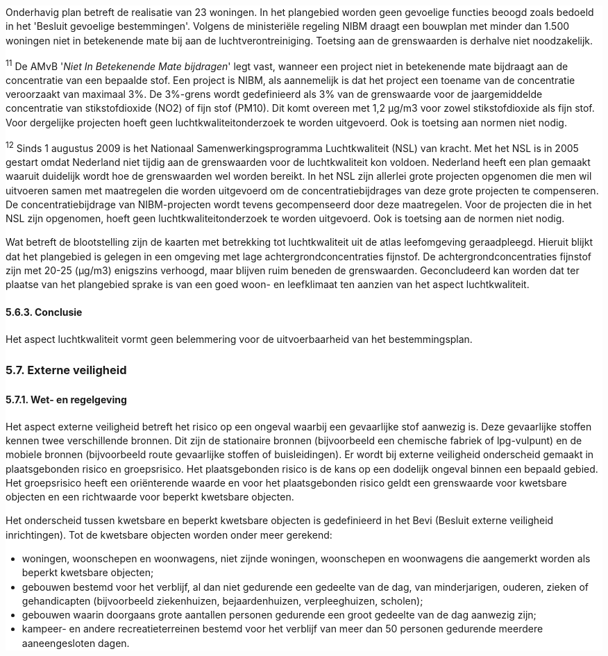 Onderhavig plan betreft de realisatie van 23 woningen. In het plangebied worden geen gevoelige functies beoogd zoals bedoeld in het 'Besluit gevoelige bestemmingen'. Volgens de ministeriële regeling NIBM draagt een bouwplan met minder dan 1.500 woningen niet in betekenende mate bij aan de luchtverontreiniging. Toetsing aan de grenswaarden is derhalve niet noodzakelijk.

<sup>11</sup> De AMvB '*Niet In Betekenende Mate bijdragen*' legt vast, wanneer een project niet in betekenende mate bijdraagt aan de concentratie van een bepaalde stof. Een project is NIBM, als aannemelijk is dat het project een toename van de concentratie veroorzaakt van maximaal 3%. De 3%-grens wordt gedefinieerd als 3% van de grenswaarde voor de jaargemiddelde concentratie van stikstofdioxide (NO2) of fijn stof (PM10). Dit komt overeen met 1,2 µg/m3 voor zowel stikstofdioxide als fijn stof. Voor dergelijke projecten hoeft geen luchtkwaliteitonderzoek te worden uitgevoerd. Ook is toetsing aan normen niet nodig.

<sup>12</sup> Sinds 1 augustus 2009 is het Nationaal Samenwerkingsprogramma Luchtkwaliteit (NSL) van kracht. Met het NSL is in 2005 gestart omdat Nederland niet tijdig aan de grenswaarden voor de luchtkwaliteit kon voldoen. Nederland heeft een plan gemaakt waaruit duidelijk wordt hoe de grenswaarden wel worden bereikt. In het NSL zijn allerlei grote projecten opgenomen die men wil uitvoeren samen met maatregelen die worden uitgevoerd om de concentratiebijdrages van deze grote projecten te compenseren. De concentratiebijdrage van NIBM-projecten wordt tevens gecompenseerd door deze maatregelen. Voor de projecten die in het NSL zijn opgenomen, hoeft geen luchtkwaliteitonderzoek te worden uitgevoerd. Ook is toetsing aan de normen niet nodig.

Wat betreft de blootstelling zijn de kaarten met betrekking tot luchtkwaliteit uit de atlas leefomgeving geraadpleegd. Hieruit blijkt dat het plangebied is gelegen in een omgeving met lage achtergrondconcentraties fijnstof. De achtergrondconcentraties fijnstof zijn met 20-25 (µg/m3) enigszins verhoogd, maar blijven ruim beneden de grenswaarden. Geconcludeerd kan worden dat ter plaatse van het plangebied sprake is van een goed woon- en leefklimaat ten aanzien van het aspect luchtkwaliteit.

#### **5.6.3. Conclusie**

Het aspect luchtkwaliteit vormt geen belemmering voor de uitvoerbaarheid van het bestemmingsplan.

### <span id="page-40-0"></span>**5.7. Externe veiligheid**

#### **5.7.1. Wet- en regelgeving**

Het aspect externe veiligheid betreft het risico op een ongeval waarbij een gevaarlijke stof aanwezig is. Deze gevaarlijke stoffen kennen twee verschillende bronnen. Dit zijn de stationaire bronnen (bijvoorbeeld een chemische fabriek of lpg-vulpunt) en de mobiele bronnen (bijvoorbeeld route gevaarlijke stoffen of buisleidingen). Er wordt bij externe veiligheid onderscheid gemaakt in plaatsgebonden risico en groepsrisico. Het plaatsgebonden risico is de kans op een dodelijk ongeval binnen een bepaald gebied. Het groepsrisico heeft een oriënterende waarde en voor het plaatsgebonden risico geldt een grenswaarde voor kwetsbare objecten en een richtwaarde voor beperkt kwetsbare objecten.

Het onderscheid tussen kwetsbare en beperkt kwetsbare objecten is gedefinieerd in het Bevi (Besluit externe veiligheid inrichtingen). Tot de kwetsbare objecten worden onder meer gerekend:

- woningen, woonschepen en woonwagens, niet zijnde woningen, woonschepen en woonwagens die aangemerkt worden als beperkt kwetsbare objecten;
- gebouwen bestemd voor het verblijf, al dan niet gedurende een gedeelte van de dag, van minderjarigen, ouderen, zieken of gehandicapten (bijvoorbeeld ziekenhuizen, bejaardenhuizen, verpleeghuizen, scholen);
- gebouwen waarin doorgaans grote aantallen personen gedurende een groot gedeelte van de dag aanwezig zijn;
- kampeer- en andere recreatieterreinen bestemd voor het verblijf van meer dan 50 personen gedurende meerdere aaneengesloten dagen.
